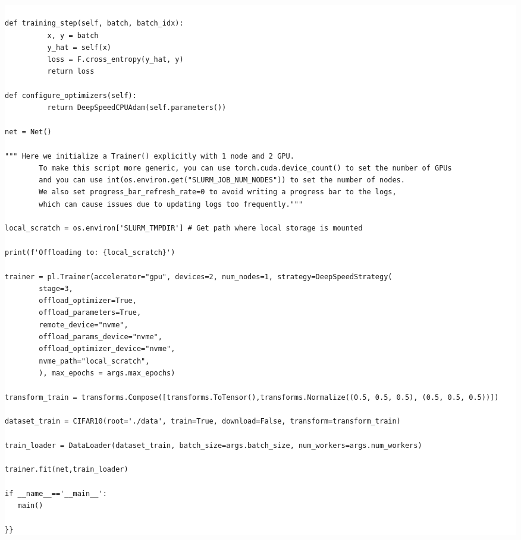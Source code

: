 ```{=mediawiki}

def training_step(self, batch, batch_idx):
          x, y = batch
          y_hat = self(x)
          loss = F.cross_entropy(y_hat, y)
          return loss

def configure_optimizers(self):
          return DeepSpeedCPUAdam(self.parameters())

net = Net()

""" Here we initialize a Trainer() explicitly with 1 node and 2 GPU.
        To make this script more generic, you can use torch.cuda.device_count() to set the number of GPUs
        and you can use int(os.environ.get("SLURM_JOB_NUM_NODES")) to set the number of nodes. 
        We also set progress_bar_refresh_rate=0 to avoid writing a progress bar to the logs, 
        which can cause issues due to updating logs too frequently."""

local_scratch = os.environ['SLURM_TMPDIR'] # Get path where local storage is mounted

print(f'Offloading to: {local_scratch}')

trainer = pl.Trainer(accelerator="gpu", devices=2, num_nodes=1, strategy=DeepSpeedStrategy(
        stage=3,
        offload_optimizer=True,
        offload_parameters=True,
        remote_device="nvme",
        offload_params_device="nvme",
        offload_optimizer_device="nvme",
        nvme_path="local_scratch",
        ), max_epochs = args.max_epochs)

transform_train = transforms.Compose([transforms.ToTensor(),transforms.Normalize((0.5, 0.5, 0.5), (0.5, 0.5, 0.5))])

dataset_train = CIFAR10(root='./data', train=True, download=False, transform=transform_train)

train_loader = DataLoader(dataset_train, batch_size=args.batch_size, num_workers=args.num_workers)

trainer.fit(net,train_loader)

if __name__=='__main__':
   main()

}}
```
